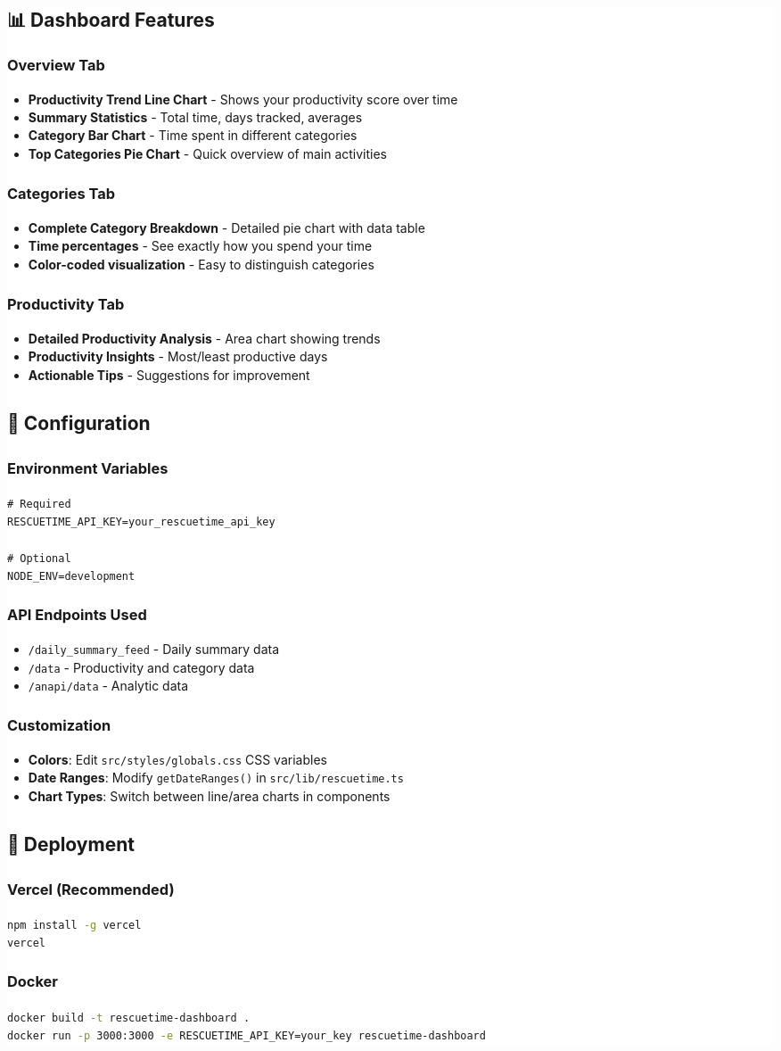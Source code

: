## 📊 Dashboard Features

### Overview Tab
- **Productivity Trend Line Chart** - Shows your productivity score over time
- **Summary Statistics** - Total time, days tracked, averages
- **Category Bar Chart** - Time spent in different categories
- **Top Categories Pie Chart** - Quick overview of main activities

### Categories Tab
- **Complete Category Breakdown** - Detailed pie chart with data table
- **Time percentages** - See exactly how you spend your time
- **Color-coded visualization** - Easy to distinguish categories

### Productivity Tab
- **Detailed Productivity Analysis** - Area chart showing trends
- **Productivity Insights** - Most/least productive days
- **Actionable Tips** - Suggestions for improvement

## 🔧 Configuration

### Environment Variables
```env
# Required
RESCUETIME_API_KEY=your_rescuetime_api_key

# Optional
NODE_ENV=development
```

### API Endpoints Used
- `/daily_summary_feed` - Daily summary data
- `/data` - Productivity and category data
- `/anapi/data` - Analytic data

### Customization
- **Colors**: Edit `src/styles/globals.css` CSS variables
- **Date Ranges**: Modify `getDateRanges()` in `src/lib/rescuetime.ts`
- **Chart Types**: Switch between line/area charts in components

## 🚀 Deployment

### Vercel (Recommended)
```bash
npm install -g vercel
vercel
```

### Docker
```bash
docker build -t rescuetime-dashboard .
docker run -p 3000:3000 -e RESCUETIME_API_KEY=your_key rescuetime-dashboard
```
